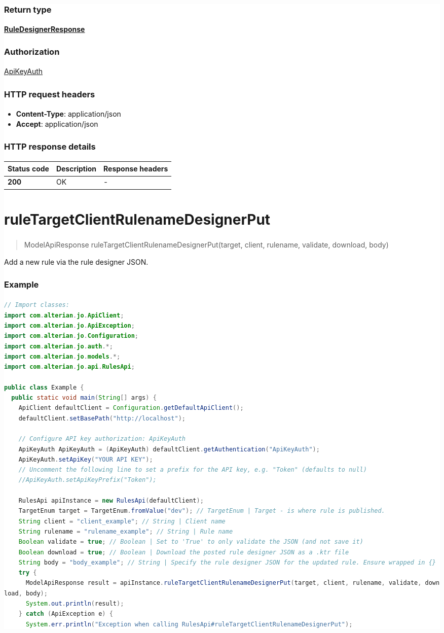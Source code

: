 ### Return type

[**RuleDesignerResponse**](RuleDesignerResponse.md)

### Authorization

[ApiKeyAuth](../README.md#ApiKeyAuth)

### HTTP request headers

 - **Content-Type**: application/json
 - **Accept**: application/json

### HTTP response details
| Status code | Description | Response headers |
|-------------|-------------|------------------|
| **200** | OK |  -  |

<a id="ruleTargetClientRulenameDesignerPut"></a>
# **ruleTargetClientRulenameDesignerPut**
> ModelApiResponse ruleTargetClientRulenameDesignerPut(target, client, rulename, validate, download, body)

Add a new rule via the rule designer JSON.

### Example
```java
// Import classes:
import com.alterian.jo.ApiClient;
import com.alterian.jo.ApiException;
import com.alterian.jo.Configuration;
import com.alterian.jo.auth.*;
import com.alterian.jo.models.*;
import com.alterian.jo.api.RulesApi;

public class Example {
  public static void main(String[] args) {
    ApiClient defaultClient = Configuration.getDefaultApiClient();
    defaultClient.setBasePath("http://localhost");
    
    // Configure API key authorization: ApiKeyAuth
    ApiKeyAuth ApiKeyAuth = (ApiKeyAuth) defaultClient.getAuthentication("ApiKeyAuth");
    ApiKeyAuth.setApiKey("YOUR API KEY");
    // Uncomment the following line to set a prefix for the API key, e.g. "Token" (defaults to null)
    //ApiKeyAuth.setApiKeyPrefix("Token");

    RulesApi apiInstance = new RulesApi(defaultClient);
    TargetEnum target = TargetEnum.fromValue("dev"); // TargetEnum | Target - is where rule is published.
    String client = "client_example"; // String | Client name
    String rulename = "rulename_example"; // String | Rule name
    Boolean validate = true; // Boolean | Set to 'True' to only validate the JSON (and not save it)
    Boolean download = true; // Boolean | Download the posted rule designer JSON as a .ktr file
    String body = "body_example"; // String | Specify the rule designer JSON for the updated rule. Ensure wrapped in {}
    try {
      ModelApiResponse result = apiInstance.ruleTargetClientRulenameDesignerPut(target, client, rulename, validate, download, body);
      System.out.println(result);
    } catch (ApiException e) {
      System.err.println("Exception when calling RulesApi#ruleTargetClientRulenameDesignerPut");
```